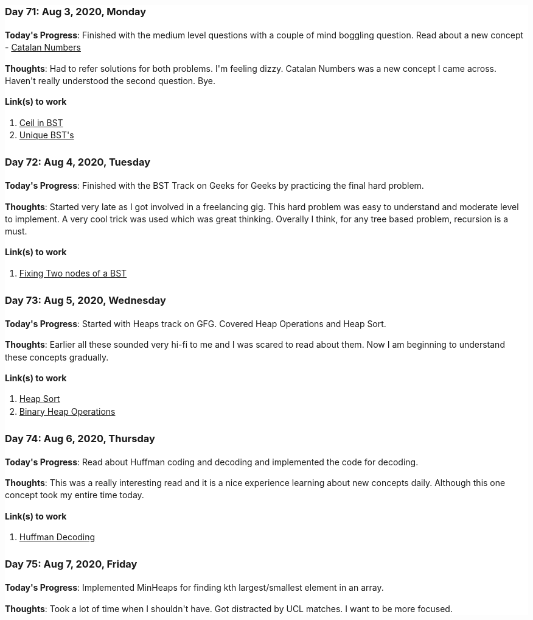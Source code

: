 
### Day 71: Aug 3, 2020, Monday

**Today's Progress**: Finished with the medium level questions with a couple of mind boggling question. Read about a new concept - [Catalan Numbers](https://www.geeksforgeeks.org/program-nth-catalan-number/)

**Thoughts**: Had to refer solutions for both problems. I'm feeling dizzy. Catalan Numbers was a new concept I came across. Haven't really understood the second question. Bye.

**Link(s) to work**
1. [Ceil in BST](https://practice.geeksforgeeks.org/problems/implementing-ceil-in-bst/1)
2. [Unique BST's](https://practice.geeksforgeeks.org/problems/unique-bsts/0)


### Day 72: Aug 4, 2020, Tuesday

**Today's Progress**: Finished with the BST Track on Geeks for Geeks by practicing the final hard problem.

**Thoughts**: Started very late as I got involved in a freelancing gig. This hard problem was easy to understand and moderate level to implement. A very cool trick was used which was great thinking. Overally I think, for any tree based problem, recursion is a must. 

**Link(s) to work**
1. [Fixing Two nodes of a BST ](https://practice.geeksforgeeks.org/problems/fixed-two-nodes-of-a-bst/1)


### Day 73: Aug 5, 2020, Wednesday

**Today's Progress**: Started with Heaps track on GFG. Covered Heap Operations and Heap Sort.

**Thoughts**: Earlier all these sounded very hi-fi to me and I was scared to read about them. Now I am beginning to understand these concepts gradually.

**Link(s) to work**
1. [Heap Sort](https://practice.geeksforgeeks.org/problems/heap-sort/1)
2. [Binary Heap Operations](https://practice.geeksforgeeks.org/problems/operations-on-binary-min-heap/1)


### Day 74: Aug 6, 2020, Thursday

**Today's Progress**: Read about Huffman coding and decoding and implemented the code for decoding.

**Thoughts**: This was a really interesting read and it is a nice experience learning about new concepts daily. Although this one concept took my entire time today.

**Link(s) to work**
1. [Huffman Decoding](https://practice.geeksforgeeks.org/problems/huffman-decoding/1)


### Day 75: Aug 7, 2020, Friday

**Today's Progress**: Implemented MinHeaps for finding kth largest/smallest element in an array.

**Thoughts**: Took a lot of time when I shouldn't have. Got distracted by UCL matches. I want to be more focused.
